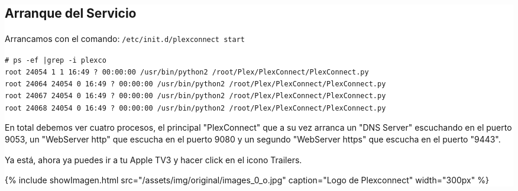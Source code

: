 
## Arranque del Servicio

Arrancamos con el comando: `/etc/init.d/plexconnect start`


```console 
# ps -ef |grep -i plexco
root 24054 1 1 16:49 ? 00:00:00 /usr/bin/python2 /root/Plex/PlexConnect/PlexConnect.py
root 24064 24054 0 16:49 ? 00:00:00 /usr/bin/python2 /root/Plex/PlexConnect/PlexConnect.py
root 24067 24054 0 16:49 ? 00:00:00 /usr/bin/python2 /root/Plex/PlexConnect/PlexConnect.py
root 24068 24054 0 16:49 ? 00:00:00 /usr/bin/python2 /root/Plex/PlexConnect/PlexConnect.py
```

En total debemos ver cuatro procesos, el principal "PlexConnect" que a su vez arranca un "DNS Server" escuchando en el puerto 9053, un "WebServer http" que escucha en el puerto 9080 y un segundo "WebServer https" que escucha en el puerto "9443".

Ya está, ahora ya puedes ir a tu Apple TV3 y hacer click en el icono Trailers.

{% include showImagen.html
    src="/assets/img/original/images_0_o.jpg"
    caption="Logo de Plexconnect"
    width="300px"
    %}
